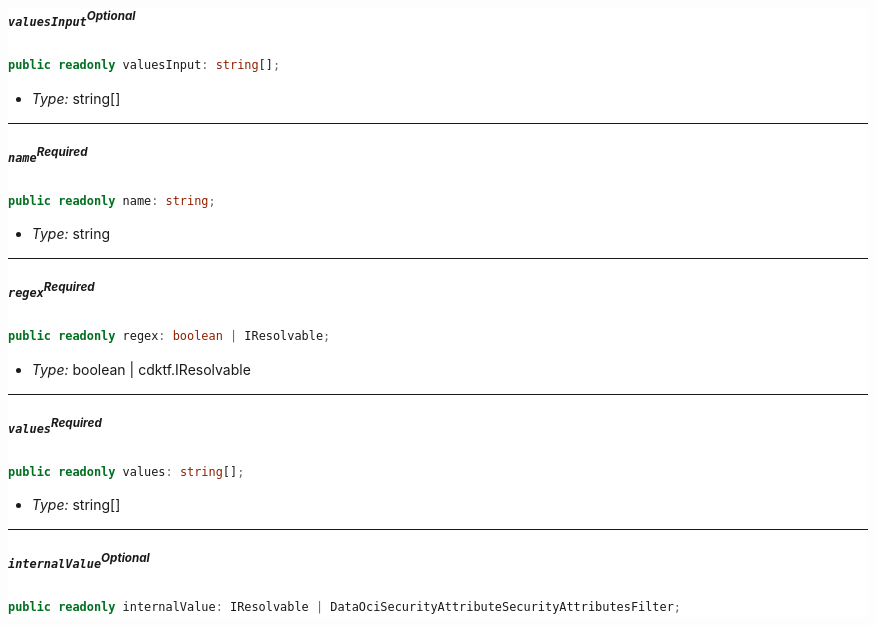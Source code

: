 ##### `valuesInput`<sup>Optional</sup> <a name="valuesInput" id="rhizo-co-terraform-provider-oci.dataOciSecurityAttributeSecurityAttributes.DataOciSecurityAttributeSecurityAttributesFilterOutputReference.property.valuesInput"></a>

```typescript
public readonly valuesInput: string[];
```

- *Type:* string[]

---

##### `name`<sup>Required</sup> <a name="name" id="rhizo-co-terraform-provider-oci.dataOciSecurityAttributeSecurityAttributes.DataOciSecurityAttributeSecurityAttributesFilterOutputReference.property.name"></a>

```typescript
public readonly name: string;
```

- *Type:* string

---

##### `regex`<sup>Required</sup> <a name="regex" id="rhizo-co-terraform-provider-oci.dataOciSecurityAttributeSecurityAttributes.DataOciSecurityAttributeSecurityAttributesFilterOutputReference.property.regex"></a>

```typescript
public readonly regex: boolean | IResolvable;
```

- *Type:* boolean | cdktf.IResolvable

---

##### `values`<sup>Required</sup> <a name="values" id="rhizo-co-terraform-provider-oci.dataOciSecurityAttributeSecurityAttributes.DataOciSecurityAttributeSecurityAttributesFilterOutputReference.property.values"></a>

```typescript
public readonly values: string[];
```

- *Type:* string[]

---

##### `internalValue`<sup>Optional</sup> <a name="internalValue" id="rhizo-co-terraform-provider-oci.dataOciSecurityAttributeSecurityAttributes.DataOciSecurityAttributeSecurityAttributesFilterOutputReference.property.internalValue"></a>

```typescript
public readonly internalValue: IResolvable | DataOciSecurityAttributeSecurityAttributesFilter;
```
